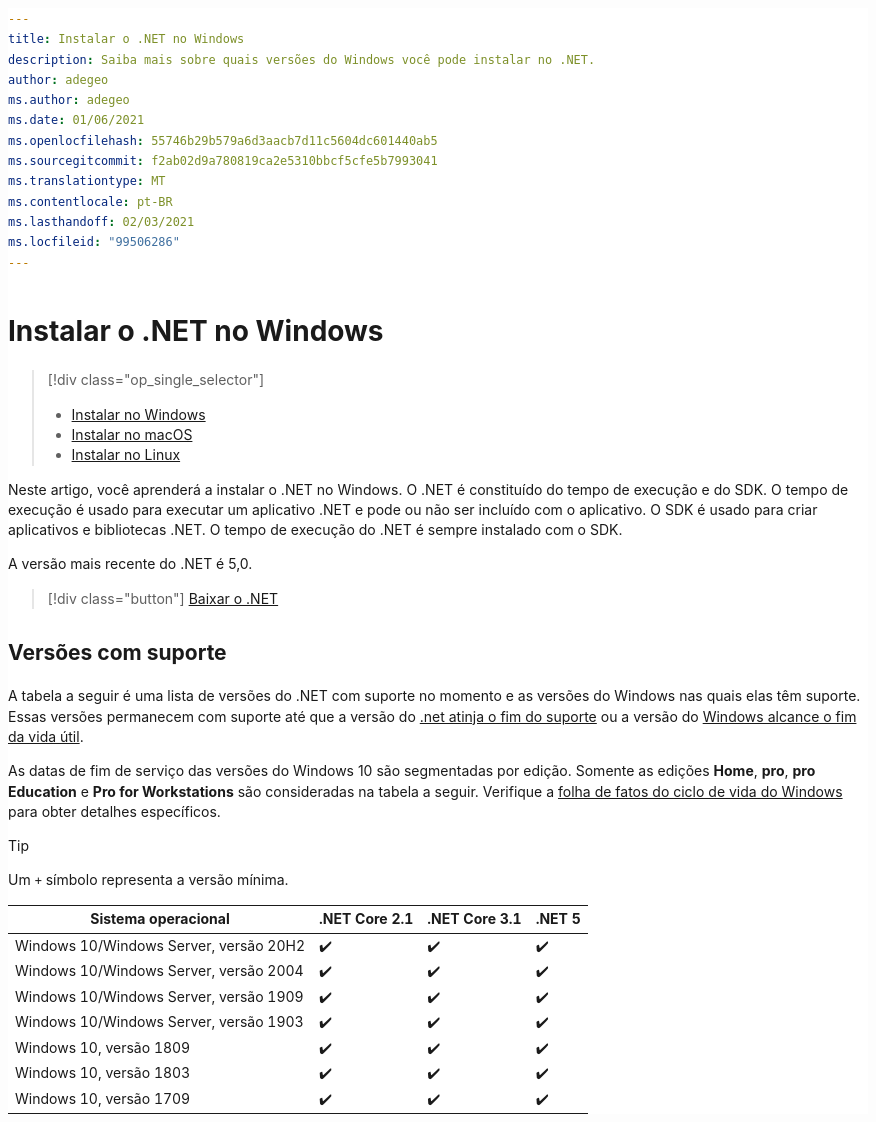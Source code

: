 ```yaml
---
title: Instalar o .NET no Windows
description: Saiba mais sobre quais versões do Windows você pode instalar no .NET.
author: adegeo
ms.author: adegeo
ms.date: 01/06/2021
ms.openlocfilehash: 55746b29b579a6d3aacb7d11c5604dc601440ab5
ms.sourcegitcommit: f2ab02d9a780819ca2e5310bbcf5cfe5b7993041
ms.translationtype: MT
ms.contentlocale: pt-BR
ms.lasthandoff: 02/03/2021
ms.locfileid: "99506286"
---
```

# <a name="install-net-on-windows"></a>Instalar o .NET no Windows

> [!div class="op_single_selector"]
>
> - [Instalar no Windows](windows.md)
> - [Instalar no macOS](macos.md)
> - [Instalar no Linux](linux.md)

Neste artigo, você aprenderá a instalar o .NET no Windows. O .NET é constituído do tempo de execução e do SDK. O tempo de execução é usado para executar um aplicativo .NET e pode ou não ser incluído com o aplicativo. O SDK é usado para criar aplicativos e bibliotecas .NET. O tempo de execução do .NET é sempre instalado com o SDK.

A versão mais recente do .NET é 5,0.

> [!div class="button"]
> [Baixar o .NET](https://dotnet.microsoft.com/download/dotnet-core)

## <a name="supported-releases"></a>Versões com suporte

A tabela a seguir é uma lista de versões do .NET com suporte no momento e as versões do Windows nas quais elas têm suporte. Essas versões permanecem com suporte até que a versão do [.net atinja o fim do suporte](https://dotnet.microsoft.com/platform/support/policy/dotnet-core) ou a versão do [Windows alcance o fim da vida útil](https://support.microsoft.com/help/13853/windows-lifecycle-fact-sheet).

As datas de fim de serviço das versões do Windows 10 são segmentadas por edição. Somente as edições **Home**, **pro**, **pro Education** e **Pro for Workstations** são consideradas na tabela a seguir. Verifique a [folha de fatos do ciclo de vida do Windows](https://support.microsoft.com/help/13853/windows-lifecycle-fact-sheet) para obter detalhes específicos.

> [!TIP]
> Um `+` símbolo representa a versão mínima.

| Sistema operacional            | .NET Core 2.1 | .NET Core 3.1 | .NET 5 |
|-----------------------------|---------------|---------------|--------|
| Windows 10/Windows Server, versão 20H2    | ✔️           | ✔️            | ✔️    |
| Windows 10/Windows Server, versão 2004    | ✔️           | ✔️            | ✔️    |
| Windows 10/Windows Server, versão 1909    | ✔️           | ✔️            | ✔️    |
| Windows 10/Windows Server, versão 1903    | ✔️           | ✔️            | ✔️    |
| Windows 10, versão 1809    | ✔️           | ✔️            | ✔️    |
| Windows 10, versão 1803    | ✔️           | ✔️            | ✔️    |
| Windows 10, versão 1709    | ✔️           | ✔️            | ✔️    |

[esu]: /troubleshoot/windows-client/windows-7-eos-faq/windows-7-extended-security-updates-faq
[vcc64]: https://aka.ms/vs/16/release/vc_redist.x64.exe
[vcc32]: https://aka.ms/vs/16/release/vc_redist.x86.exe
[kb64]: https://www.microsoft.com/download/details.aspx?id=47442
[kb32]: https://www.microsoft.com/download/details.aspx?id=47409